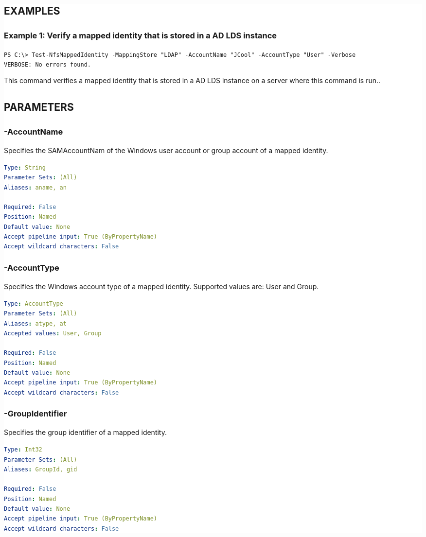 ## EXAMPLES

### Example 1: Verify a mapped identity that is stored in a AD LDS instance
```
PS C:\> Test-NfsMappedIdentity -MappingStore "LDAP" -AccountName "JCool" -AccountType "User" -Verbose
VERBOSE: No errors found.
```

This command verifies a mapped identity that is stored in a AD LDS instance on a server where this command is run..

## PARAMETERS

### -AccountName
Specifies the SAMAccountNam of the Windows user account or group account of a mapped identity.

```yaml
Type: String
Parameter Sets: (All)
Aliases: aname, an

Required: False
Position: Named
Default value: None
Accept pipeline input: True (ByPropertyName)
Accept wildcard characters: False
```

### -AccountType
Specifies the Windows account type of a mapped identity.
Supported values are: User and Group.

```yaml
Type: AccountType
Parameter Sets: (All)
Aliases: atype, at
Accepted values: User, Group

Required: False
Position: Named
Default value: None
Accept pipeline input: True (ByPropertyName)
Accept wildcard characters: False
```

### -GroupIdentifier
Specifies the group identifier of a mapped identity.

```yaml
Type: Int32
Parameter Sets: (All)
Aliases: GroupId, gid

Required: False
Position: Named
Default value: None
Accept pipeline input: True (ByPropertyName)
Accept wildcard characters: False
```
